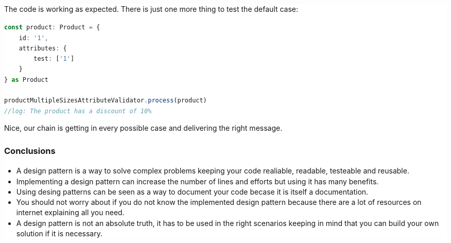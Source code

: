 The code is working as expected. There is just one more thing to test the default case:

```ts
const product: Product = {
	id: '1', 
	attributes: {
		test: ['1']
	}
} as Product

productMultipleSizesAttributeValidator.process(product)
//log: The product has a discount of 10%
```

Nice, our chain is getting in every possible case and delivering the right message.


### Conclusions

- A design pattern is a way to solve complex problems keeping your code realiable, readable, testeable and reusable.
- Implementing a design pattern can increase the number of lines and efforts but using it has many benefits.
- Using desing patterns can be seen as a way to document your code becase it is itself a documentation.
- You should not worry about if you do not know the implemented design pattern because there are a lot of resources on internet explaining all you need.
- A design pattern is not an absolute truth, it has to be used in the right scenarios keeping in mind that you can build your own solution if it is necessary.
